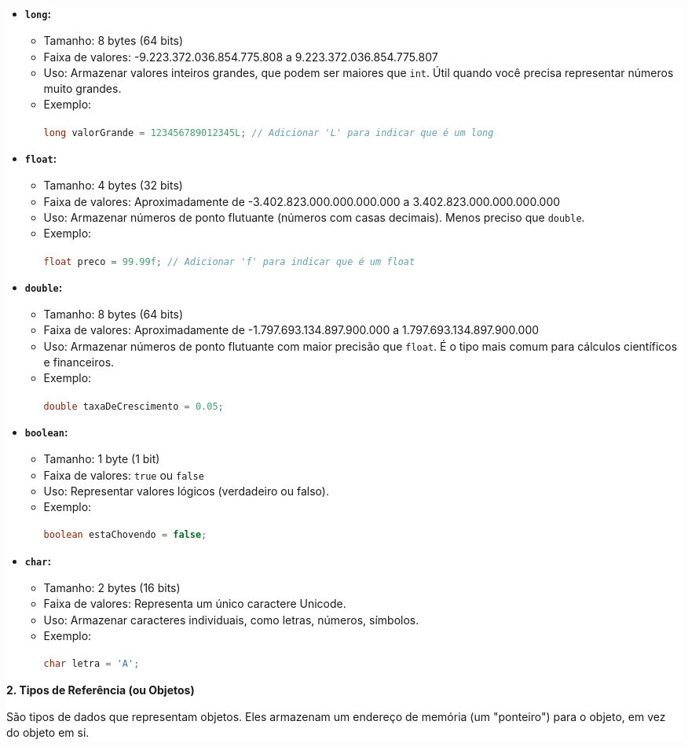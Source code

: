*   **`long`:**
    *   Tamanho: 8 bytes (64 bits)
    *   Faixa de valores: -9.223.372.036.854.775.808 a 9.223.372.036.854.775.807
    *   Uso: Armazenar valores inteiros grandes, que podem ser maiores que `int`.  Útil quando você precisa representar números 
muito grandes.
    *   Exemplo:
        ```java
        long valorGrande = 123456789012345L; // Adicionar 'L' para indicar que é um long
        ```

*   **`float`:**
    *   Tamanho: 4 bytes (32 bits)
    *   Faixa de valores:  Aproximadamente de -3.402.823.000.000.000.000 a 3.402.823.000.000.000.000
    *   Uso: Armazenar números de ponto flutuante (números com casas decimais).  Menos preciso que `double`.
    *   Exemplo:
        ```java
        float preco = 99.99f; // Adicionar 'f' para indicar que é um float
        ```

*   **`double`:**
    *   Tamanho: 8 bytes (64 bits)
    *   Faixa de valores:  Aproximadamente de -1.797.693.134.897.900.000 a 1.797.693.134.897.900.000
    *   Uso: Armazenar números de ponto flutuante com maior precisão que `float`.  É o tipo mais comum para cálculos 
científicos e financeiros.
    *   Exemplo:
        ```java
        double taxaDeCrescimento = 0.05;
        ```

*   **`boolean`:**
    *   Tamanho: 1 byte (1 bit)
    *   Faixa de valores: `true` ou `false`
    *   Uso: Representar valores lógicos (verdadeiro ou falso).
    *   Exemplo:
        ```java
        boolean estaChovendo = false;
        ```

*   **`char`:**
    *   Tamanho: 2 bytes (16 bits)
    *   Faixa de valores:  Representa um único caractere Unicode.
    *   Uso: Armazenar caracteres individuais, como letras, números, símbolos.
    *   Exemplo:
        ```java
        char letra = 'A';
        ```

**2. Tipos de Referência (ou Objetos)**

São tipos de dados que representam objetos.  Eles armazenam um endereço de memória (um "ponteiro") para o objeto, em vez do 
objeto em si.

